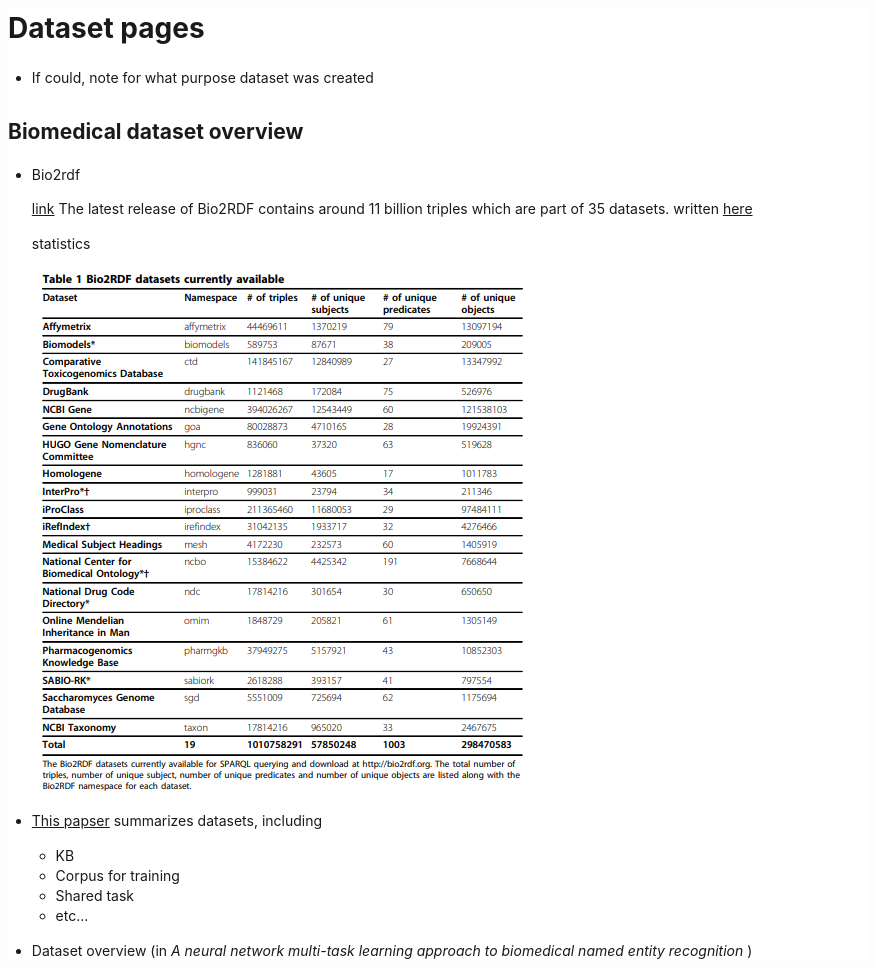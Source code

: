 # Dataset pages
* If could, note for what purpose dataset was created

## Biomedical dataset overview

* Bio2rdf

  [link](http://download.bio2rdf.org/#/current)
    The latest release of Bio2RDF contains around 11 billion triples which are part of 35 datasets. written [here](https://jbiomedsem.biomedcentral.com/articles/10.1186/s13326-016-0111-z)

  statistics

  ![img](./img/bio2rdf.png)

 * [This papser](http://www.aclweb.org/anthology/W16-6112) summarizes datasets, including
   * KB
   * Corpus for training
   * Shared task
   * etc...


* Dataset overview (in *A neural network multi-task learning approach to biomedical named entity recognition* )